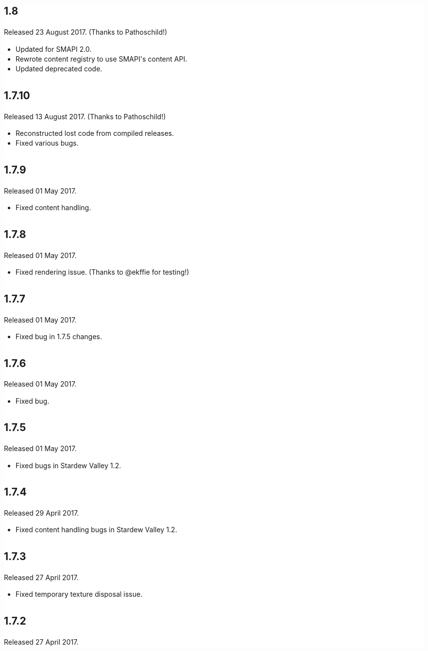 ## 1.8
Released 23 August 2017. (Thanks to Pathoschild!)

* Updated for SMAPI 2.0.
* Rewrote content registry to use SMAPI's content API.
* Updated deprecated code.

## 1.7.10
Released 13 August 2017. (Thanks to Pathoschild!)

* Reconstructed lost code from compiled releases.
* Fixed various bugs.

## 1.7.9
Released 01 May 2017.

* Fixed content handling.

## 1.7.8
Released 01 May 2017.

* Fixed rendering issue. (Thanks to @ekffie for testing!)

## 1.7.7
Released 01 May 2017.

* Fixed bug in 1.7.5 changes.

## 1.7.6
Released 01 May 2017.

* Fixed bug.

## 1.7.5
Released 01 May 2017.

* Fixed bugs in Stardew Valley 1.2.

## 1.7.4
Released 29 April 2017.

* Fixed content handling bugs in Stardew Valley 1.2.

## 1.7.3
Released 27 April 2017.

* Fixed temporary texture disposal issue.

## 1.7.2
Released 27 April 2017.
